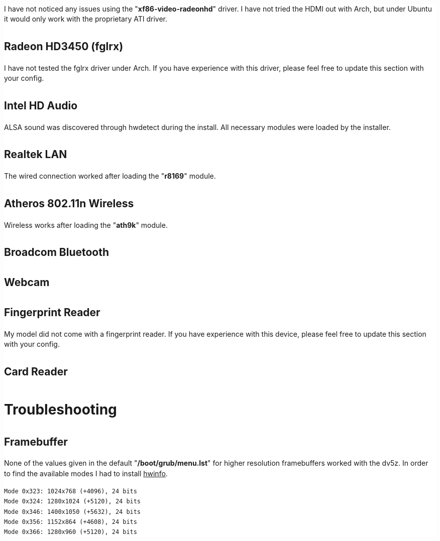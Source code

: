 I have not noticed any issues using the "**xf86-video-radeonhd**" driver. I have not tried the HDMI out with Arch, but under Ubuntu it would only work with the proprietary ATI driver.

## Radeon HD3450 (fglrx)

I have not tested the fglrx driver under Arch. If you have experience with this driver, please feel free to update this section with your config.

## Intel HD Audio

ALSA sound was discovered through hwdetect during the install. All necessary modules were loaded by the installer.

## Realtek LAN

The wired connection worked after loading the "**r8169**" module.

## Atheros 802.11n Wireless

Wireless works after loading the "**ath9k**" module.

## Broadcom Bluetooth

## Webcam

## Fingerprint Reader

My model did not come with a fingerprint reader. If you have experience with this device, please feel free to update this section with your config.

## Card Reader

# Troubleshooting

## Framebuffer

None of the values given in the default "**/boot/grub/menu.lst**" for higher resolution framebuffers worked with the dv5z. In order to find the available modes I had to install [hwinfo](https://www.archlinux.org/packages/?name=hwinfo).

```
Mode 0x323: 1024x768 (+4096), 24 bits
Mode 0x324: 1280x1024 (+5120), 24 bits
Mode 0x346: 1400x1050 (+5632), 24 bits
Mode 0x356: 1152x864 (+4608), 24 bits
Mode 0x366: 1280x960 (+5120), 24 bits

```
